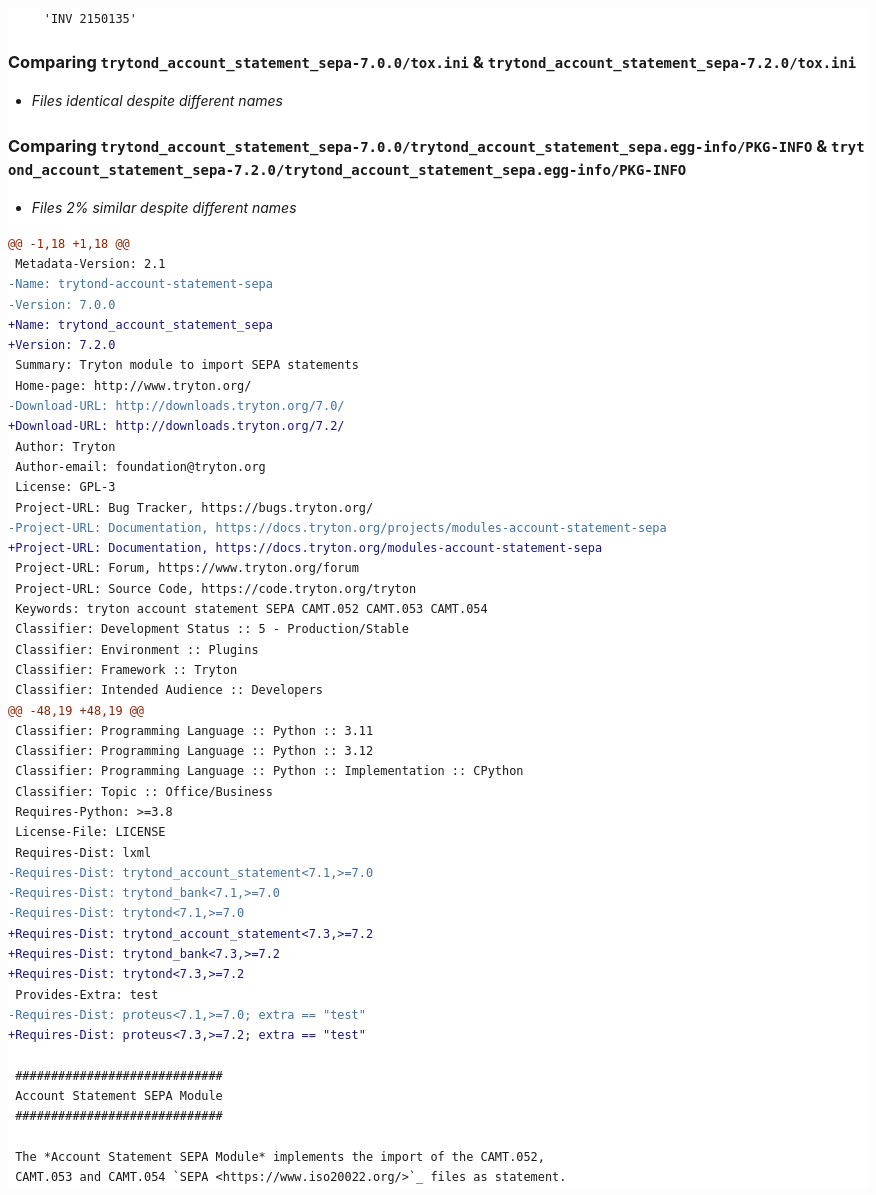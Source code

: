 ```diff
     'INV 2150135'
```

### Comparing `trytond_account_statement_sepa-7.0.0/tox.ini` & `trytond_account_statement_sepa-7.2.0/tox.ini`

 * *Files identical despite different names*

### Comparing `trytond_account_statement_sepa-7.0.0/trytond_account_statement_sepa.egg-info/PKG-INFO` & `trytond_account_statement_sepa-7.2.0/trytond_account_statement_sepa.egg-info/PKG-INFO`

 * *Files 2% similar despite different names*

```diff
@@ -1,18 +1,18 @@
 Metadata-Version: 2.1
-Name: trytond-account-statement-sepa
-Version: 7.0.0
+Name: trytond_account_statement_sepa
+Version: 7.2.0
 Summary: Tryton module to import SEPA statements
 Home-page: http://www.tryton.org/
-Download-URL: http://downloads.tryton.org/7.0/
+Download-URL: http://downloads.tryton.org/7.2/
 Author: Tryton
 Author-email: foundation@tryton.org
 License: GPL-3
 Project-URL: Bug Tracker, https://bugs.tryton.org/
-Project-URL: Documentation, https://docs.tryton.org/projects/modules-account-statement-sepa
+Project-URL: Documentation, https://docs.tryton.org/modules-account-statement-sepa
 Project-URL: Forum, https://www.tryton.org/forum
 Project-URL: Source Code, https://code.tryton.org/tryton
 Keywords: tryton account statement SEPA CAMT.052 CAMT.053 CAMT.054
 Classifier: Development Status :: 5 - Production/Stable
 Classifier: Environment :: Plugins
 Classifier: Framework :: Tryton
 Classifier: Intended Audience :: Developers
@@ -48,19 +48,19 @@
 Classifier: Programming Language :: Python :: 3.11
 Classifier: Programming Language :: Python :: 3.12
 Classifier: Programming Language :: Python :: Implementation :: CPython
 Classifier: Topic :: Office/Business
 Requires-Python: >=3.8
 License-File: LICENSE
 Requires-Dist: lxml
-Requires-Dist: trytond_account_statement<7.1,>=7.0
-Requires-Dist: trytond_bank<7.1,>=7.0
-Requires-Dist: trytond<7.1,>=7.0
+Requires-Dist: trytond_account_statement<7.3,>=7.2
+Requires-Dist: trytond_bank<7.3,>=7.2
+Requires-Dist: trytond<7.3,>=7.2
 Provides-Extra: test
-Requires-Dist: proteus<7.1,>=7.0; extra == "test"
+Requires-Dist: proteus<7.3,>=7.2; extra == "test"
 
 #############################
 Account Statement SEPA Module
 #############################
 
 The *Account Statement SEPA Module* implements the import of the CAMT.052,
 CAMT.053 and CAMT.054 `SEPA <https://www.iso20022.org/>`_ files as statement.
```
